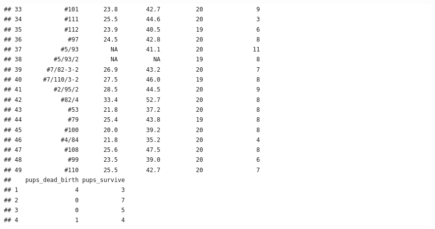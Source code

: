     ## 33            #101       23.8        42.7          20               9
    ## 34            #111       25.5        44.6          20               3
    ## 35            #112       23.9        40.5          19               6
    ## 36             #97       24.5        42.8          20               8
    ## 37           #5/93         NA        41.1          20              11
    ## 38         #5/93/2         NA          NA          19               8
    ## 39       #7/82-3-2       26.9        43.2          20               7
    ## 40      #7/110/3-2       27.5        46.0          19               8
    ## 41         #2/95/2       28.5        44.5          20               9
    ## 42           #82/4       33.4        52.7          20               8
    ## 43             #53       21.8        37.2          20               8
    ## 44             #79       25.4        43.8          19               8
    ## 45            #100       20.0        39.2          20               8
    ## 46           #4/84       21.8        35.2          20               4
    ## 47            #108       25.6        47.5          20               8
    ## 48             #99       23.5        39.0          20               6
    ## 49            #110       25.5        42.7          20               7
    ##    pups_dead_birth pups_survive
    ## 1                4            3
    ## 2                0            7
    ## 3                0            5
    ## 4                1            4